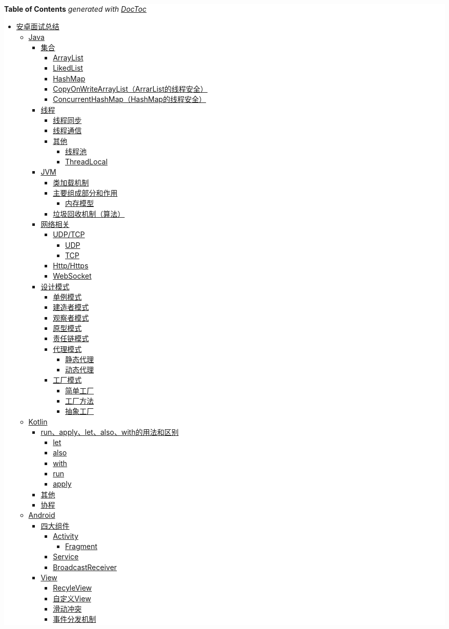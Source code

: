 

**Table of Contents**  *generated with [DocToc](https://github.com/thlorenz/doctoc)*

- [安卓面试总结](#%E5%AE%89%E5%8D%93%E9%9D%A2%E8%AF%95%E6%80%BB%E7%BB%93)
  - [Java](#java)
    - [集合](#%E9%9B%86%E5%90%88)
      - [ArrayList](#arraylist)
      - [LikedList](#likedlist)
      - [HashMap](#hashmap)
      - [CopyOnWriteArrayList（ArrarList的线程安全）](#copyonwritearraylistarrarlist%E7%9A%84%E7%BA%BF%E7%A8%8B%E5%AE%89%E5%85%A8)
      - [ConcurrentHashMap（HashMap的线程安全）](#concurrenthashmaphashmap%E7%9A%84%E7%BA%BF%E7%A8%8B%E5%AE%89%E5%85%A8)
    - [线程](#%E7%BA%BF%E7%A8%8B)
      - [线程同步](#%E7%BA%BF%E7%A8%8B%E5%90%8C%E6%AD%A5)
      - [线程通信](#%E7%BA%BF%E7%A8%8B%E9%80%9A%E4%BF%A1)
      - [其他](#%E5%85%B6%E4%BB%96)
        - [线程池](#%E7%BA%BF%E7%A8%8B%E6%B1%A0)
        - [ThreadLocal](#threadlocal)
    - [JVM](#jvm)
      - [类加载机制](#%E7%B1%BB%E5%8A%A0%E8%BD%BD%E6%9C%BA%E5%88%B6)
      - [主要组成部分和作用](#%E4%B8%BB%E8%A6%81%E7%BB%84%E6%88%90%E9%83%A8%E5%88%86%E5%92%8C%E4%BD%9C%E7%94%A8)
        - [内存模型](#%E5%86%85%E5%AD%98%E6%A8%A1%E5%9E%8B)
      - [垃圾回收机制（算法）](#%E5%9E%83%E5%9C%BE%E5%9B%9E%E6%94%B6%E6%9C%BA%E5%88%B6%E7%AE%97%E6%B3%95)
    - [网络相关](#%E7%BD%91%E7%BB%9C%E7%9B%B8%E5%85%B3)
      - [UDP/TCP](#udptcp)
        - [UDP](#udp)
        - [TCP](#tcp)
      - [Http/Https](#httphttps)
      - [WebSocket](#websocket)
    - [设计模式](#%E8%AE%BE%E8%AE%A1%E6%A8%A1%E5%BC%8F)
      - [单例模式](#%E5%8D%95%E4%BE%8B%E6%A8%A1%E5%BC%8F)
      - [建造者模式](#%E5%BB%BA%E9%80%A0%E8%80%85%E6%A8%A1%E5%BC%8F)
      - [观察者模式](#%E8%A7%82%E5%AF%9F%E8%80%85%E6%A8%A1%E5%BC%8F)
      - [原型模式](#%E5%8E%9F%E5%9E%8B%E6%A8%A1%E5%BC%8F)
      - [责任链模式](#%E8%B4%A3%E4%BB%BB%E9%93%BE%E6%A8%A1%E5%BC%8F)
      - [代理模式](#%E4%BB%A3%E7%90%86%E6%A8%A1%E5%BC%8F)
        - [静态代理](#%E9%9D%99%E6%80%81%E4%BB%A3%E7%90%86)
        - [动态代理](#%E5%8A%A8%E6%80%81%E4%BB%A3%E7%90%86)
      - [工厂模式](#%E5%B7%A5%E5%8E%82%E6%A8%A1%E5%BC%8F)
        - [简单工厂](#%E7%AE%80%E5%8D%95%E5%B7%A5%E5%8E%82)
        - [工厂方法](#%E5%B7%A5%E5%8E%82%E6%96%B9%E6%B3%95)
        - [抽象工厂](#%E6%8A%BD%E8%B1%A1%E5%B7%A5%E5%8E%82)
  - [Kotlin](#kotlin)
    - [run、apply、let、also、with的用法和区别](#runapplyletalsowith%E7%9A%84%E7%94%A8%E6%B3%95%E5%92%8C%E5%8C%BA%E5%88%AB)
      - [let](#let)
      - [also](#also)
      - [with](#with)
      - [run](#run)
      - [apply](#apply)
    - [其他](#%E5%85%B6%E4%BB%96-1)
    - [协程](#%E5%8D%8F%E7%A8%8B)
  - [Android](#android)
    - [四大组件](#%E5%9B%9B%E5%A4%A7%E7%BB%84%E4%BB%B6)
      - [Activity](#activity)
        - [Fragment](#fragment)
      - [Service](#service)
      - [BroadcastReceiver](#broadcastreceiver)
    - [View](#view)
      - [RecyleView](#recyleview)
      - [自定义View](#%E8%87%AA%E5%AE%9A%E4%B9%89view)
      - [滑动冲突](#%E6%BB%91%E5%8A%A8%E5%86%B2%E7%AA%81)
      - [事件分发机制](#%E4%BA%8B%E4%BB%B6%E5%88%86%E5%8F%91%E6%9C%BA%E5%88%B6)